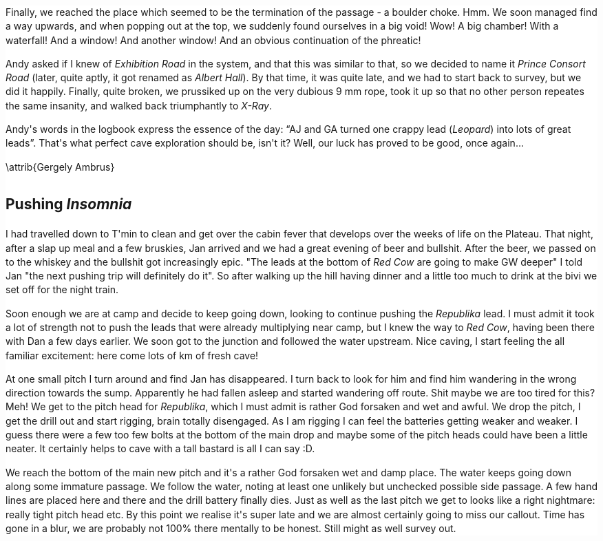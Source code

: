 Finally, we reached the place which seemed to be the termination of the passage - a boulder choke. Hmm. We soon managed find a way upwards, and when popping out at the top, we suddenly found ourselves in a big void! Wow! A big chamber! With a waterfall! And a window! And another window! And an obvious continuation of the phreatic! 

Andy asked if I knew of *Exhibition Road* in the system, and that this was similar to that, so we decided to name it *Prince Consort Road* (later, quite aptly, it got renamed as *Albert Hall*). By that time, it was quite late, and we had to start back to survey, but we did it happily. Finally, quite broken, we prussiked up on the very dubious 9 mm rope, took it up so that no other person repeates the same insanity, and walked back triumphantly to *X-Ray*. 

Andy's words in the logbook express the essence of the day: “AJ and GA turned one crappy lead (*Leopard*) into lots of great leads”. That's what perfect cave exploration should be, isn't it? Well, our luck has proved to be good, once again...

\attrib{Gergely Ambrus}

## Pushing *Insomnia*

I had travelled down to T'min to clean and get over the cabin fever that develops over the weeks of life on the Plateau. 
That night, after a slap up meal and a few bruskies, Jan arrived and we had a great evening of beer and bullshit. 
After the beer, we passed on to the whiskey and the bullshit got increasingly epic. 
"The leads at the bottom of *Red Cow* are going to make GW deeper" I told Jan "the next pushing trip will definitely do it". 
So after walking up the hill having dinner and a little too much to drink at the bivi we set off for the night train. 


Soon enough we are at camp and decide to keep going down, looking to continue pushing the *Republika* lead. 
I must admit it took a lot of strength not to push the leads that were already multiplying near camp, but I knew the way to *Red Cow*, having been there with Dan a few days earlier. 
We soon got to the junction and followed the water upstream. 
Nice caving, I start feeling the all familiar excitement: here come lots of km of fresh cave! 

At one small pitch I turn around and find Jan has disappeared. 
I turn back to look for him and find him wandering in the wrong direction towards the sump. 
Apparently he had fallen asleep and started wandering off route. 
Shit maybe we are too tired for this? Meh! We get to the pitch head for *Republika*, which I must admit is rather God forsaken and wet and awful. 
We drop the pitch, I get the drill out and start rigging, brain totally disengaged. 
As I am rigging I can feel the batteries getting weaker and weaker. 
I guess there were a few too few bolts at the bottom of the main drop and maybe some of the pitch heads could have been a little neater. 
It certainly helps to cave with a tall bastard is all I can say :D. 


We reach the bottom of the main new pitch and it's a rather God forsaken wet and damp place. 
The water keeps going down along some immature passage. 
We follow the water, noting at least one unlikely but unchecked possible side passage. 
A few hand lines are placed here and there and the drill battery finally dies. 
Just as well as the last pitch we get to looks like a right nightmare: really tight pitch head etc. 
By this point we realise it's super late and we are almost certainly going to miss our callout. 
Time has gone in a blur, we are probably not 100% there mentally to be honest. 
Still might as well survey out. 
